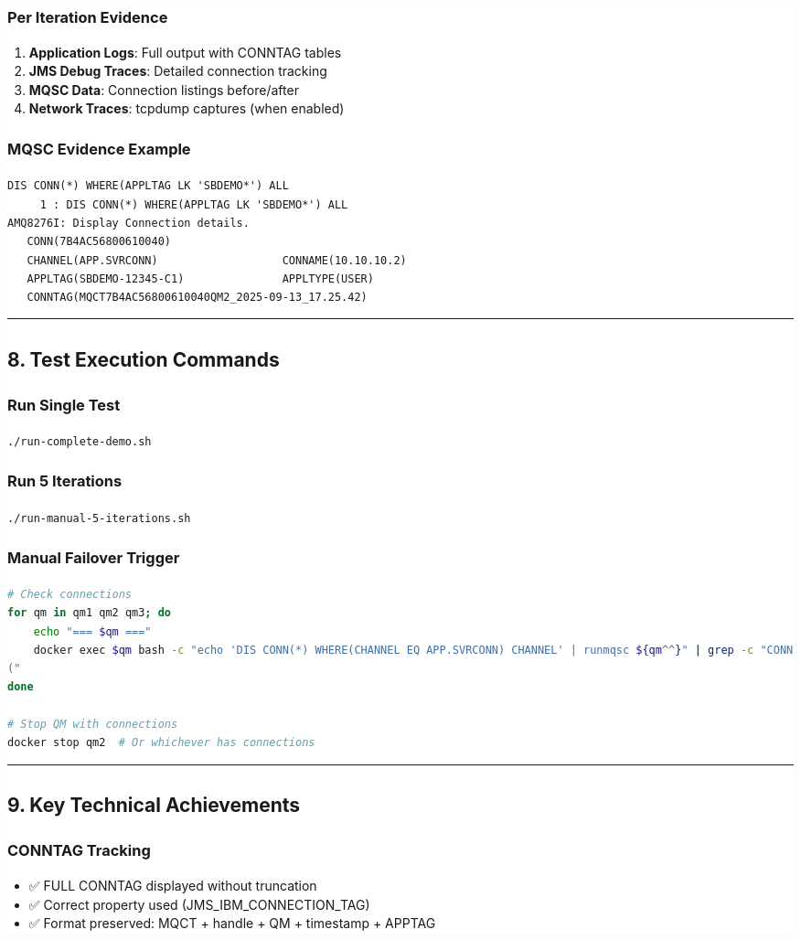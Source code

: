 ### Per Iteration Evidence
1. **Application Logs**: Full output with CONNTAG tables
2. **JMS Debug Traces**: Detailed connection tracking
3. **MQSC Data**: Connection listings before/after
4. **Network Traces**: tcpdump captures (when enabled)

### MQSC Evidence Example
```
DIS CONN(*) WHERE(APPLTAG LK 'SBDEMO*') ALL
     1 : DIS CONN(*) WHERE(APPLTAG LK 'SBDEMO*') ALL
AMQ8276I: Display Connection details.
   CONN(7B4AC56800610040)
   CHANNEL(APP.SVRCONN)                   CONNAME(10.10.10.2)
   APPLTAG(SBDEMO-12345-C1)               APPLTYPE(USER)
   CONNTAG(MQCT7B4AC56800610040QM2_2025-09-13_17.25.42)
```

---

## 8. Test Execution Commands

### Run Single Test
```bash
./run-complete-demo.sh
```

### Run 5 Iterations
```bash
./run-manual-5-iterations.sh
```

### Manual Failover Trigger
```bash
# Check connections
for qm in qm1 qm2 qm3; do
    echo "=== $qm ==="
    docker exec $qm bash -c "echo 'DIS CONN(*) WHERE(CHANNEL EQ APP.SVRCONN) CHANNEL' | runmqsc ${qm^^}" | grep -c "CONN("
done

# Stop QM with connections
docker stop qm2  # Or whichever has connections
```

---

## 9. Key Technical Achievements

### CONNTAG Tracking
- ✅ FULL CONNTAG displayed without truncation
- ✅ Correct property used (JMS_IBM_CONNECTION_TAG)
- ✅ Format preserved: MQCT + handle + QM + timestamp + APPTAG
